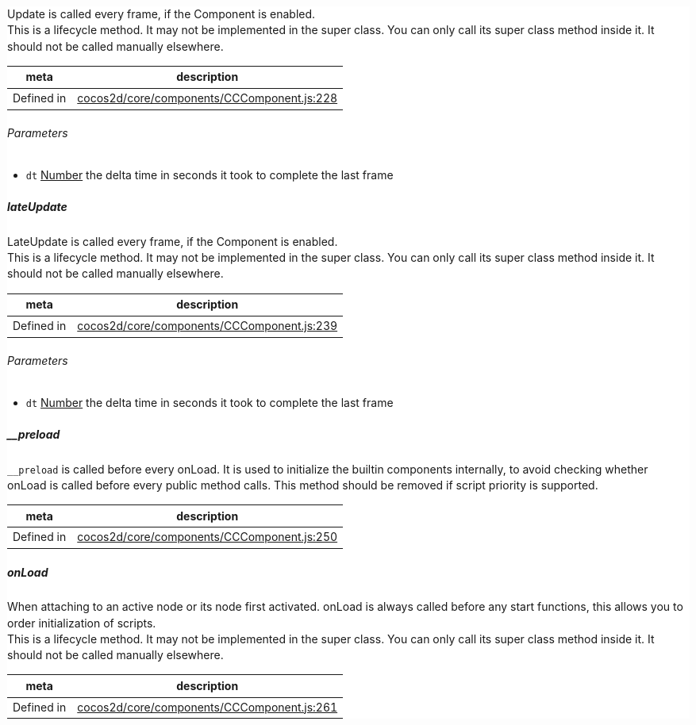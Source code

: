Update is called every frame, if the Component is enabled.<br/>
This is a lifecycle method. It may not be implemented in the super class. You can only call its super class method inside it. It should not be called manually elsewhere.

| meta | description |
|------|-------------|
| Defined in | [cocos2d/core/components/CCComponent.js:228](https://github.com/cocos-creator/engine/blob/f120e67a8e229233f15e46cc51536723de44fd94/cocos2d/core/components/CCComponent.js#L228) |

###### Parameters
- `dt` <a href="https://developer.mozilla.org/en/JavaScript/Reference/Global_Objects/Number" class="crosslink external" target="_blank">Number</a> the delta time in seconds it took to complete the last frame


##### lateUpdate

LateUpdate is called every frame, if the Component is enabled.<br/>
This is a lifecycle method. It may not be implemented in the super class. You can only call its super class method inside it. It should not be called manually elsewhere.

| meta | description |
|------|-------------|
| Defined in | [cocos2d/core/components/CCComponent.js:239](https://github.com/cocos-creator/engine/blob/f120e67a8e229233f15e46cc51536723de44fd94/cocos2d/core/components/CCComponent.js#L239) |

###### Parameters
- `dt` <a href="https://developer.mozilla.org/en/JavaScript/Reference/Global_Objects/Number" class="crosslink external" target="_blank">Number</a> the delta time in seconds it took to complete the last frame


##### __preload

`__preload` is called before every onLoad.
It is used to initialize the builtin components internally,
to avoid checking whether onLoad is called before every public method calls.
This method should be removed if script priority is supported.

| meta | description |
|------|-------------|
| Defined in | [cocos2d/core/components/CCComponent.js:250](https://github.com/cocos-creator/engine/blob/f120e67a8e229233f15e46cc51536723de44fd94/cocos2d/core/components/CCComponent.js#L250) |



##### onLoad

When attaching to an active node or its node first activated.
onLoad is always called before any start functions, this allows you to order initialization of scripts.<br/>
This is a lifecycle method. It may not be implemented in the super class. You can only call its super class method inside it. It should not be called manually elsewhere.

| meta | description |
|------|-------------|
| Defined in | [cocos2d/core/components/CCComponent.js:261](https://github.com/cocos-creator/engine/blob/f120e67a8e229233f15e46cc51536723de44fd94/cocos2d/core/components/CCComponent.js#L261) |
